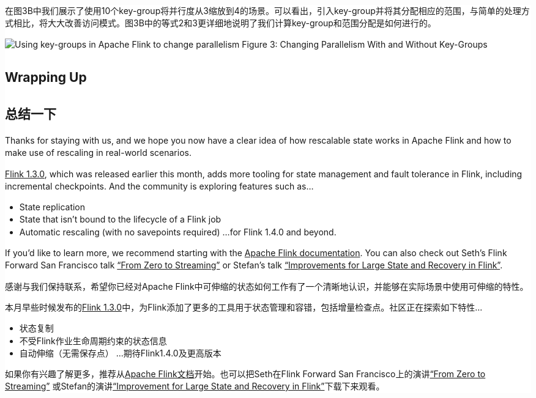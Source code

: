 在图3B中我们展示了使用10个key-group将并行度从3缩放到4的场景。可以看出，引入key-group并将其分配相应的范围，与简单的处理方式相比，将大大改善访问模式。图3B中的等式2和3更详细地说明了我们计算key-group和范围分配是如何进行的。

![Using key-groups in Apache Flink to change parallelism](https://rawgit.com/marlin5555/study/master/flink/ref-dataArtisans/post-translate/pics/key-groups-3.svg)
Figure 3: Changing Parallelism With and Without Key-Groups

## Wrapping Up

## 总结一下

Thanks for staying with us, and we hope you now have a clear idea of how rescalable state works in Apache Flink and how to make use of rescaling in real-world scenarios.

[Flink 1.3.0](https://data-artisans.com/blog/apache-flink-1-3-0-evolution-stream-processing), which was released earlier this month, adds more tooling for state management and fault tolerance in Flink, including incremental checkpoints. And the community is exploring features such as…
- State replication
- State that isn’t bound to the lifecycle of a Flink job
- Automatic rescaling (with no savepoints required)
…for Flink 1.4.0 and beyond.

If you’d like to learn more, we recommend starting with the [Apache Flink documentation](https://ci.apache.org/projects/flink/flink-docs-release-1.3/dev/stream/state.html). You can also check out Seth’s Flink Forward San Francisco talk [“From Zero to Streaming”](https://www.youtube.com/watch?v=mSLesPzWplA&t=893s&index=13&list=PLDX4T_cnKjD2UC6wJr_wRbIvtlMtkc-n2) or Stefan’s talk [“Improvements for Large State and Recovery in Flink”](https://www.youtube.com/watch?v=Tn_uk5EDiv8&index=22&list=PLDX4T_cnKjD2UC6wJr_wRbIvtlMtkc-n2).

感谢与我们保持联系，希望你已经对Apache Flink中可伸缩的状态如何工作有了一个清晰地认识，并能够在实际场景中使用可伸缩的特性。

本月早些时候发布的[Flink 1.3.0](https://data-artisans.com/blog/apache-flink-1-3-0-evolution-stream-processing)中，为Flink添加了更多的工具用于状态管理和容错，包括增量检查点。社区正在探索如下特性...
- 状态复制
- 不受Flink作业生命周期约束的状态信息
- 自动伸缩（无需保存点）
...期待Flink1.4.0及更高版本

如果你有兴趣了解更多，推荐从[Apache Flink文档](https://ci.apache.org/projects/flink/flink-docs-release-1.3/dev/stream/state.html)开始。也可以把Seth在Flink Forward San Francisco上的演讲[“From Zero to Streaming”](https://www.youtube.com/watch?v=mSLesPzWplA&t=893s&index=13&list=PLDX4T_cnKjD2UC6wJr_wRbIvtlMtkc-n2) 或Stefan的演讲[“Improvement for Large State and Recovery in Flink”](https://www.youtube.com/watch?v=Tn_uk5EDiv8&index=22&list=PLDX4T_cnKjD2UC6wJr_wRbIvtlMtkc-n2)下载下来观看。
